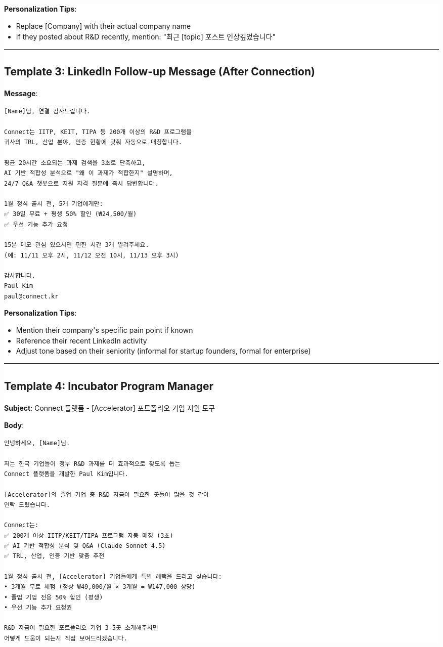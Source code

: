 **Personalization Tips**:
- Replace [Company] with their actual company name
- If they posted about R&D recently, mention: "최근 [topic] 포스트 인상깊었습니다"

---

## Template 3: LinkedIn Follow-up Message (After Connection)

**Message**:
```
[Name]님, 연결 감사드립니다.

Connect는 IITP, KEIT, TIPA 등 200개 이상의 R&D 프로그램을 
귀사의 TRL, 산업 분야, 인증 현황에 맞춰 자동으로 매칭합니다.

평균 20시간 소요되는 과제 검색을 3초로 단축하고,
AI 기반 적합성 분석으로 "왜 이 과제가 적합한지" 설명하며,
24/7 Q&A 챗봇으로 지원 자격 질문에 즉시 답변합니다.

1월 정식 출시 전, 5개 기업에게만:
✅ 30일 무료 + 평생 50% 할인 (₩24,500/월)
✅ 우선 기능 추가 요청

15분 데모 관심 있으시면 편한 시간 3개 알려주세요.
(예: 11/11 오후 2시, 11/12 오전 10시, 11/13 오후 3시)

감사합니다.
Paul Kim
paul@connect.kr
```

**Personalization Tips**:
- Mention their company's specific pain point if known
- Reference their recent LinkedIn activity
- Adjust tone based on their seniority (informal for startup founders, formal for enterprise)

---

## Template 4: Incubator Program Manager

**Subject**: Connect 플랫폼 - [Accelerator] 포트폴리오 기업 지원 도구

**Body**:
```
안녕하세요, [Name]님.

저는 한국 기업들이 정부 R&D 과제를 더 효과적으로 찾도록 돕는 
Connect 플랫폼을 개발한 Paul Kim입니다.

[Accelerator]의 졸업 기업 중 R&D 자금이 필요한 곳들이 많을 것 같아
연락 드렸습니다.

Connect는:
✅ 200개 이상 IITP/KEIT/TIPA 프로그램 자동 매칭 (3초)
✅ AI 기반 적합성 분석 및 Q&A (Claude Sonnet 4.5)
✅ TRL, 산업, 인증 기반 맞춤 추천

1월 정식 출시 전, [Accelerator] 기업들에게 특별 혜택을 드리고 싶습니다:
• 3개월 무료 체험 (정상 ₩49,000/월 × 3개월 = ₩147,000 상당)
• 졸업 기업 전용 50% 할인 (평생)
• 우선 기능 추가 요청권

R&D 자금이 필요한 포트폴리오 기업 3-5곳 소개해주시면
어떻게 도움이 되는지 직접 보여드리겠습니다.
```